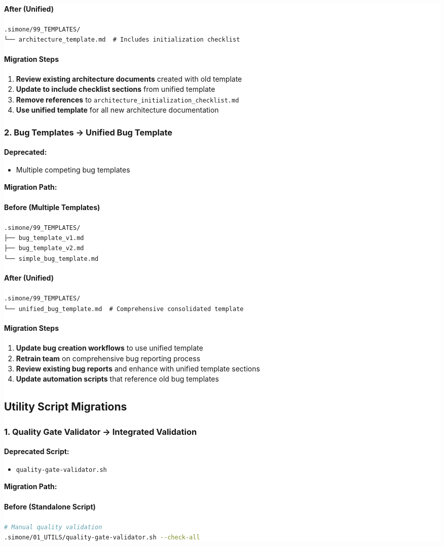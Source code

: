 #### After (Unified)
```
.simone/99_TEMPLATES/
└── architecture_template.md  # Includes initialization checklist
```

#### Migration Steps
1. **Review existing architecture documents** created with old template
2. **Update to include checklist sections** from unified template
3. **Remove references** to `architecture_initialization_checklist.md`
4. **Use unified template** for all new architecture documentation

### 2. Bug Templates → Unified Bug Template

**Deprecated:**
- Multiple competing bug templates

**Migration Path:**

#### Before (Multiple Templates)
```
.simone/99_TEMPLATES/
├── bug_template_v1.md
├── bug_template_v2.md
└── simple_bug_template.md
```

#### After (Unified)
```
.simone/99_TEMPLATES/
└── unified_bug_template.md  # Comprehensive consolidated template
```

#### Migration Steps
1. **Update bug creation workflows** to use unified template
2. **Retrain team** on comprehensive bug reporting process
3. **Review existing bug reports** and enhance with unified template sections
4. **Update automation scripts** that reference old bug templates

## Utility Script Migrations

### 1. Quality Gate Validator → Integrated Validation

**Deprecated Script:**
- `quality-gate-validator.sh`

**Migration Path:**

#### Before (Standalone Script)
```bash
# Manual quality validation
.simone/01_UTILS/quality-gate-validator.sh --check-all
```
